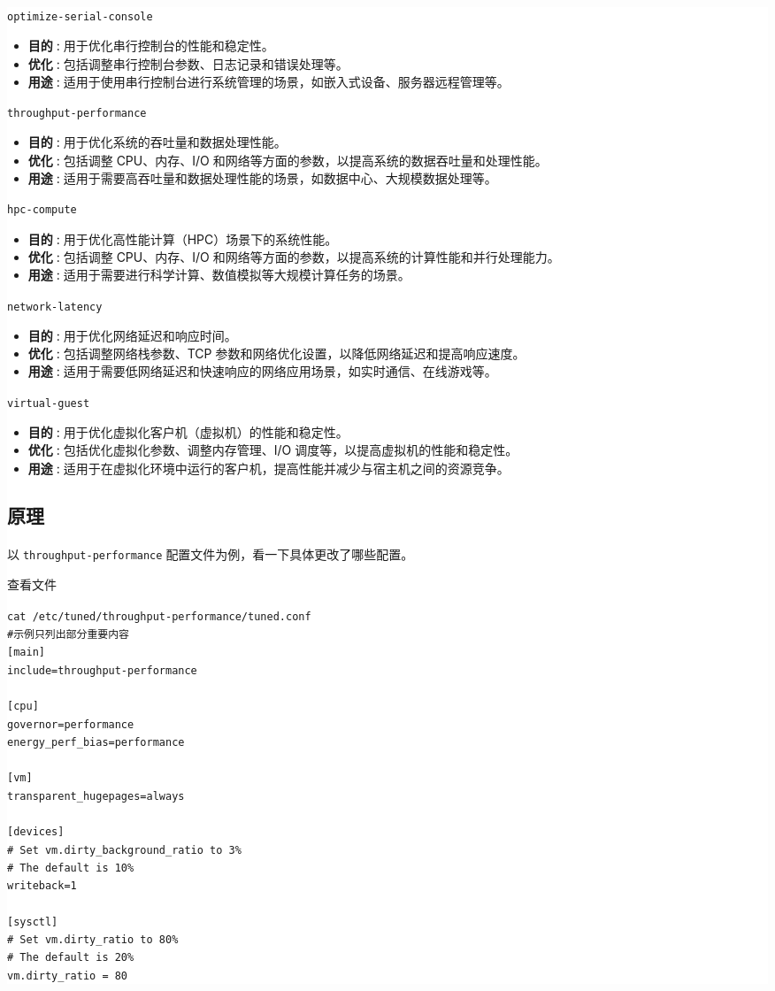 `optimize-serial-console`

* **目的** : 用于优化串行控制台的性能和稳定性。
* **优化** : 包括调整串行控制台参数、日志记录和错误处理等。
* **用途** : 适用于使用串行控制台进行系统管理的场景，如嵌入式设备、服务器远程管理等。

`throughput-performance`

* **目的** : 用于优化系统的吞吐量和数据处理性能。
* **优化** : 包括调整 CPU、内存、I/O 和网络等方面的参数，以提高系统的数据吞吐量和处理性能。
* **用途** : 适用于需要高吞吐量和数据处理性能的场景，如数据中心、大规模数据处理等。

`hpc-compute`

* **目的** : 用于优化高性能计算（HPC）场景下的系统性能。
* **优化** : 包括调整 CPU、内存、I/O 和网络等方面的参数，以提高系统的计算性能和并行处理能力。
* **用途** : 适用于需要进行科学计算、数值模拟等大规模计算任务的场景。

`network-latency`

* **目的** : 用于优化网络延迟和响应时间。
* **优化** : 包括调整网络栈参数、TCP 参数和网络优化设置，以降低网络延迟和提高响应速度。
* **用途** : 适用于需要低网络延迟和快速响应的网络应用场景，如实时通信、在线游戏等。

`virtual-guest`

* **目的** : 用于优化虚拟化客户机（虚拟机）的性能和稳定性。
* **优化** : 包括优化虚拟化参数、调整内存管理、I/O 调度等，以提高虚拟机的性能和稳定性。
* **用途** : 适用于在虚拟化环境中运行的客户机，提高性能并减少与宿主机之间的资源竞争。

## 原理

以 `throughput-performance` 配置文件为例，看一下具体更改了哪些配置。

查看文件

```
cat /etc/tuned/throughput-performance/tuned.conf
#示例只列出部分重要内容
[main]
include=throughput-performance

[cpu]
governor=performance
energy_perf_bias=performance

[vm]
transparent_hugepages=always

[devices]
# Set vm.dirty_background_ratio to 3%
# The default is 10%
writeback=1

[sysctl]
# Set vm.dirty_ratio to 80%
# The default is 20%
vm.dirty_ratio = 80
```
